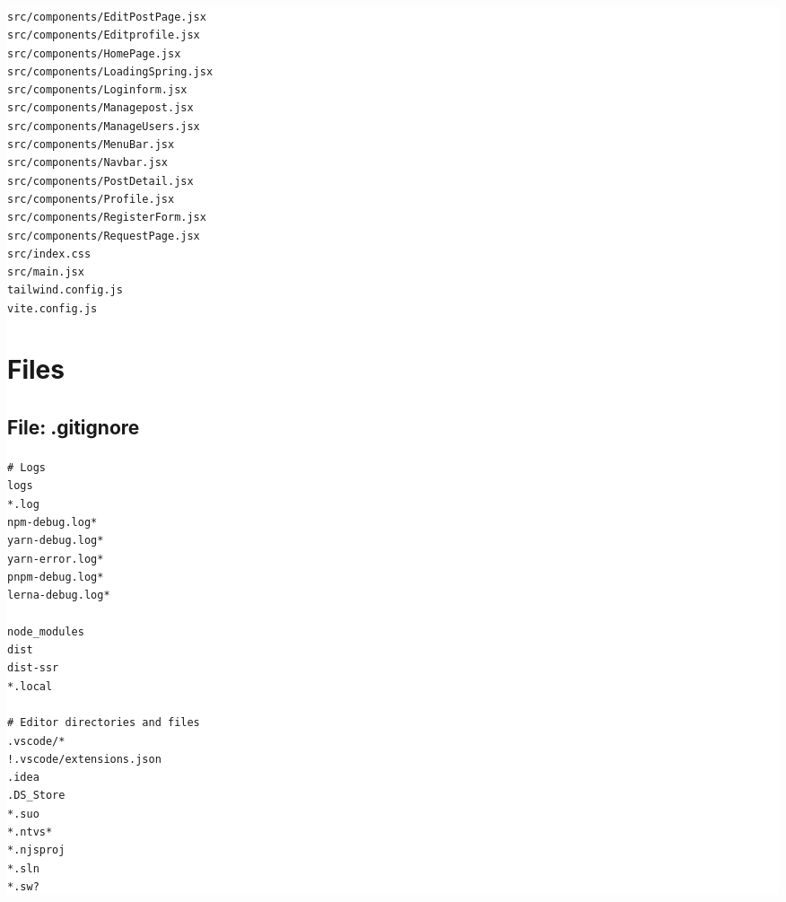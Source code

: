 ```
src/components/EditPostPage.jsx
src/components/Editprofile.jsx
src/components/HomePage.jsx
src/components/LoadingSpring.jsx
src/components/Loginform.jsx
src/components/Managepost.jsx
src/components/ManageUsers.jsx
src/components/MenuBar.jsx
src/components/Navbar.jsx
src/components/PostDetail.jsx
src/components/Profile.jsx
src/components/RegisterForm.jsx
src/components/RequestPage.jsx
src/index.css
src/main.jsx
tailwind.config.js
vite.config.js
```

# Files

## File: .gitignore
````
# Logs
logs
*.log
npm-debug.log*
yarn-debug.log*
yarn-error.log*
pnpm-debug.log*
lerna-debug.log*

node_modules
dist
dist-ssr
*.local

# Editor directories and files
.vscode/*
!.vscode/extensions.json
.idea
.DS_Store
*.suo
*.ntvs*
*.njsproj
*.sln
*.sw?
````
